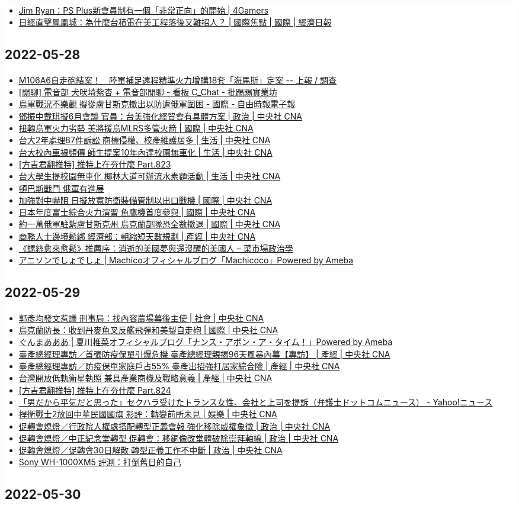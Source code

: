 - [Jim Ryan：PS Plus新會員制有一個「非常正向」的開始 | 4Gamers](https://www.4gamers.com.tw/news/detail/53360/jim-ryan-has-claimed-playstation-plus-very-initial-market-reaction-is-extremely-positive)
- [日經直擊鳳凰城：為什麼台積電在美工程落後又難招人？ | 國際焦點 | 國際 | 經濟日報](https://money.udn.com/money/story/5599/6344282?from=edn_maintab_index&fs=e&s=cl)

## 2022-05-28

- [M106A6自走砲結案！　陸軍補足遠程精準火力增購18套「海馬斯」定案 -- 上報 / 調查](https://www.upmedia.mg/news_info.php?Type=1&SerialNo=145671)
- [[閒聊] 電音部 犬吠埼紫杏 + 電音部閒聊 - 看板 C_Chat - 批踢踢實業坊](https://www.ptt.cc/bbs/C_Chat/M.1633794597.A.135.html)
- [烏軍戰況不樂觀 擬從盧甘斯克撤出以防遭俄軍圍困 - 國際 - 自由時報電子報](https://news.ltn.com.tw/news/world/breakingnews/3941819)
- [鄧振中戴琪擬6月會談 官員：台美強化經貿會有具體方案 | 政治 | 中央社 CNA](https://www.cna.com.tw/news/aipl/202205280033.aspx)
- [扭轉烏軍火力劣勢 美將援烏MLRS多管火箭 | 國際 | 中央社 CNA](https://www.cna.com.tw/news/aopl/202205280032.aspx)
- [台大2年處理87件訴訟 商標侵權、校產維護居多 | 生活 | 中央社 CNA](https://www.cna.com.tw/news/ahel/202205280029.aspx)
- [台大校內車禍頻傳 師生提案10年內達校園無車化 | 生活 | 中央社 CNA](https://www.cna.com.tw/news/ahel/202205280020.aspx)
- [[方吉君翻推特] 推特上在夯什麼 Part.823](https://rinakawaei.blogspot.com/2022/05/part823.html)
- [台大學生提校園無車化 椰林大道可辦流水素麵活動 | 生活 | 中央社 CNA](https://www.cna.com.tw/news/ahel/202205280069.aspx)
- [頓巴斯戰鬥 俄軍有進展](http://europechinese.blogspot.com/2022/05/blog-post_37.html)
- [加強對中嚇阻 日擬放寬防衛裝備管制以出口戰機 | 國際 | 中央社 CNA](https://www.cna.com.tw/news/aopl/202205280160.aspx)
- [日本年度富士綜合火力演習 魚鷹機首度參與 | 國際 | 中央社 CNA](https://www.cna.com.tw/news/aopl/202205280128.aspx)
- [約一萬俄軍駐紮盧甘斯克州 烏克蘭部隊恐全數撤退 | 國際 | 中央社 CNA](https://www.cna.com.tw/news/aopl/202205280119.aspx)
- [商務人士邊境鬆綁 經濟部：朝縮短天數規劃 | 產經 | 中央社 CNA](https://www.cna.com.tw/news/afe/202205280197.aspx)
- [《螺絲愈來愈鬆》推薦序：消逝的美國夢與還沒醒的美國人  – 菜市場政治學](https://whogovernstw.org/2022/05/26/austinwang68/)
- [アニソンでしょでしょ | Machicoオフィシャルブログ「Machicoco」Powered by Ameba](https://ameblo.jp/miumachi10/entry-12745249676.html)

## 2022-05-29

- [郭彥均發文惹議 刑事局：找內容農場幕後主使 | 社會 | 中央社 CNA](https://www.cna.com.tw/news/asoc/202205290028.aspx)
- [烏克蘭防長：收到丹麥魚叉反艦飛彈和美製自走砲 | 國際 | 中央社 CNA](https://www.cna.com.tw/news/aopl/202205290007.aspx)
- [ぐんまあああ | 夏川椎菜オフィシャルブログ「ナンス・アポン・ア・タイム！」Powered by Ameba](https://ameblo.jp/natsukawashiinablog/entry-12745337674.html)
- [臺產總經理專訪／首張防疫保單引爆危機 臺產總經理親揭96天風暴內幕【專訪】 | 產經 | 中央社 CNA](https://www.cna.com.tw/news/afe/202205290023.aspx)
- [臺產總經理專訪／防疫保單家庭戶占55% 臺產出招強打居家綜合險 | 產經 | 中央社 CNA](https://www.cna.com.tw/news/afe/202205290024.aspx)
- [台灣開放低軌衛星執照 兼具產業商機及戰略意義 | 產經 | 中央社 CNA](https://www.cna.com.tw/news/afe/202205290029.aspx)
- [[方吉君翻推特] 推特上在夯什麼 Part.824](https://rinakawaei.blogspot.com/2022/05/part824.html)
- [「男だから平気だと思った」セクハラ受けたトランス女性、会社と上司を提訴（弁護士ドットコムニュース） - Yahoo!ニュース](https://news.yahoo.co.jp/articles/e00caada9e0b27c85e2a84cdafad4f905159c191)
- [捍衛戰士2放回中華民國國旗 影評：轉變前所未見 | 娛樂 | 中央社 CNA](https://www.cna.com.tw/news/amov/202205290140.aspx)
- [促轉會熄燈／行政院人權處搭配轉型正義會報 強化移除威權象徵 | 政治 | 中央社 CNA](https://www.cna.com.tw/news/aipl/202205290131.aspx)
- [促轉會熄燈／中正紀念堂轉型 促轉會：移銅像改堂體破除崇拜軸線 | 政治 | 中央社 CNA](https://www.cna.com.tw/news/aipl/202205290128.aspx)
- [促轉會熄燈／促轉會30日解散 轉型正義工作不中斷 | 政治 | 中央社 CNA](https://www.cna.com.tw/news/aipl/202205290127.aspx)
- [Sony WH-1000XM5 評測：打倒舊日的自己](https://chinese.engadget.com/sony-wh-1000xm5-anc-headphoens-review-050032658.html)

## 2022-05-30
